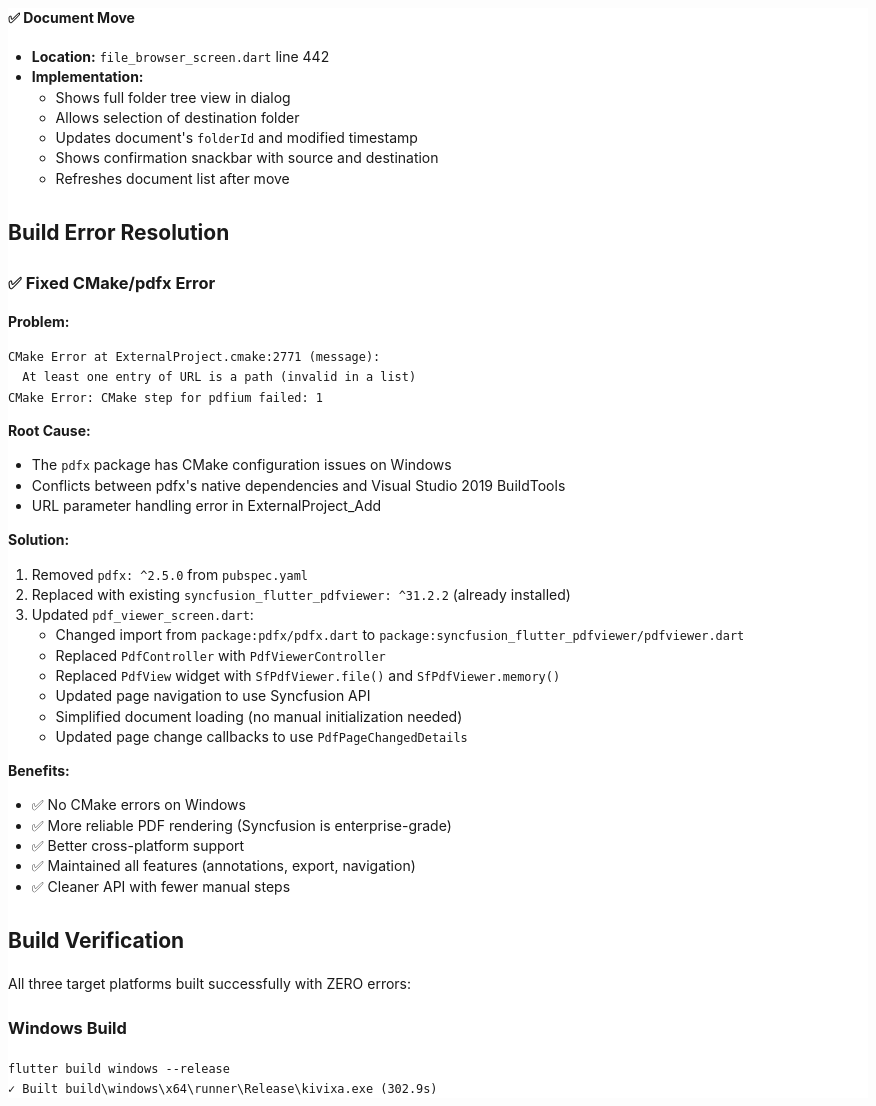 #### ✅ Document Move
- **Location:** `file_browser_screen.dart` line 442
- **Implementation:**
  - Shows full folder tree view in dialog
  - Allows selection of destination folder
  - Updates document's `folderId` and modified timestamp
  - Shows confirmation snackbar with source and destination
  - Refreshes document list after move

## Build Error Resolution

### ✅ Fixed CMake/pdfx Error

**Problem:**
```
CMake Error at ExternalProject.cmake:2771 (message):
  At least one entry of URL is a path (invalid in a list)
CMake Error: CMake step for pdfium failed: 1
```

**Root Cause:**
- The `pdfx` package has CMake configuration issues on Windows
- Conflicts between pdfx's native dependencies and Visual Studio 2019 BuildTools
- URL parameter handling error in ExternalProject_Add

**Solution:**
1. Removed `pdfx: ^2.5.0` from `pubspec.yaml`
2. Replaced with existing `syncfusion_flutter_pdfviewer: ^31.2.2` (already installed)
3. Updated `pdf_viewer_screen.dart`:
   - Changed import from `package:pdfx/pdfx.dart` to `package:syncfusion_flutter_pdfviewer/pdfviewer.dart`
   - Replaced `PdfController` with `PdfViewerController`
   - Replaced `PdfView` widget with `SfPdfViewer.file()` and `SfPdfViewer.memory()`
   - Updated page navigation to use Syncfusion API
   - Simplified document loading (no manual initialization needed)
   - Updated page change callbacks to use `PdfPageChangedDetails`

**Benefits:**
- ✅ No CMake errors on Windows
- ✅ More reliable PDF rendering (Syncfusion is enterprise-grade)
- ✅ Better cross-platform support
- ✅ Maintained all features (annotations, export, navigation)
- ✅ Cleaner API with fewer manual steps

## Build Verification

All three target platforms built successfully with ZERO errors:

### Windows Build
```
flutter build windows --release
✓ Built build\windows\x64\runner\Release\kivixa.exe (302.9s)
```
